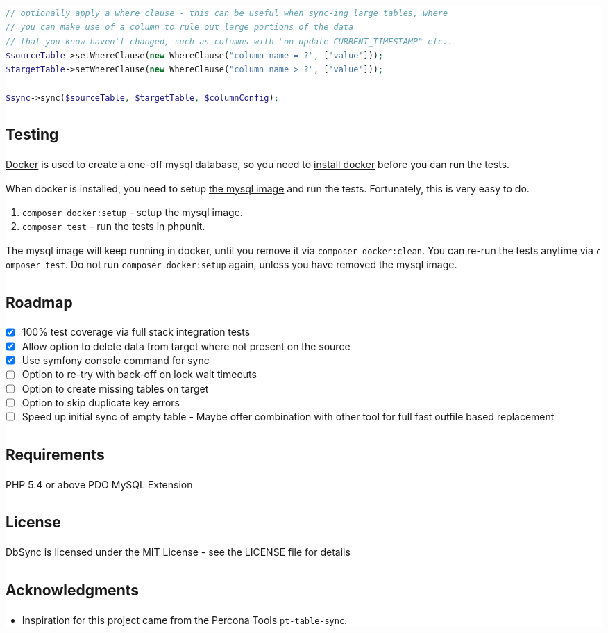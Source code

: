 ```PHP
// optionally apply a where clause - this can be useful when sync-ing large tables, where
// you can make use of a column to rule out large portions of the data
// that you know haven't changed, such as columns with "on update CURRENT_TIMESTAMP" etc..
$sourceTable->setWhereClause(new WhereClause("column_name = ?", ['value']));
$targetTable->setWhereClause(new WhereClause("column_name > ?", ['value']));

$sync->sync($sourceTable, $targetTable, $columnConfig);
```

Testing
-------

[Docker](https://www.docker.com/) is used to create a one-off mysql database, so you need to [install docker](https://docs.docker.com/engine/installation/) before you can run the tests.

When docker is installed, you need to setup [the mysql image](https://hub.docker.com/r/mysql/mysql-server/) and run the tests.
Fortunately, this is very easy to do.

1. `composer docker:setup` - setup the mysql image.
2. `composer test` - run the tests in phpunit.

The mysql image will keep running in docker, until you remove it via `composer docker:clean`. You can re-run the tests anytime via `composer test`. Do not run `composer docker:setup` again, unless you have removed the mysql image.

Roadmap
-------

 * [x] 100% test coverage via full stack integration tests
 * [x] Allow option to delete data from target where not present on the source
 * [x] Use symfony console command for sync
 * [ ] Option to re-try with back-off on lock wait timeouts
 * [ ] Option to create missing tables on target
 * [ ] Option to skip duplicate key errors
 * [ ] Speed up initial sync of empty table - Maybe offer combination with other tool for full fast outfile based replacement

Requirements
------------

PHP 5.4 or above
PDO MySQL Extension

License
-------

DbSync is licensed under the MIT License - see the LICENSE file for details

Acknowledgments
---------------

- Inspiration for this project came from the Percona Tools `pt-table-sync`.
